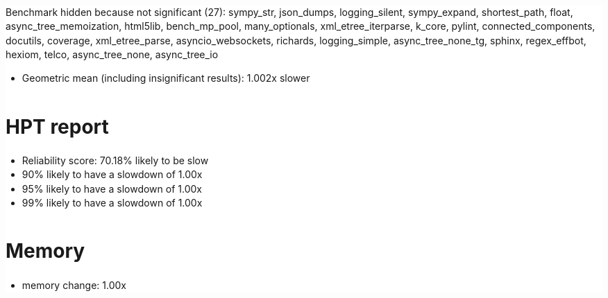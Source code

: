 Benchmark hidden because not significant (27): sympy_str, json_dumps, logging_silent, sympy_expand, shortest_path, float, async_tree_memoization, html5lib, bench_mp_pool, many_optionals, xml_etree_iterparse, k_core, pylint, connected_components, docutils, coverage, xml_etree_parse, asyncio_websockets, richards, logging_simple, async_tree_none_tg, sphinx, regex_effbot, hexiom, telco, async_tree_none, async_tree_io

- Geometric mean (including insignificant results): 1.002x slower

# HPT report

- Reliability score: 70.18% likely to be slow
- 90% likely to have a slowdown of 1.00x
- 95% likely to have a slowdown of 1.00x
- 99% likely to have a slowdown of 1.00x

# Memory
- memory change: 1.00x